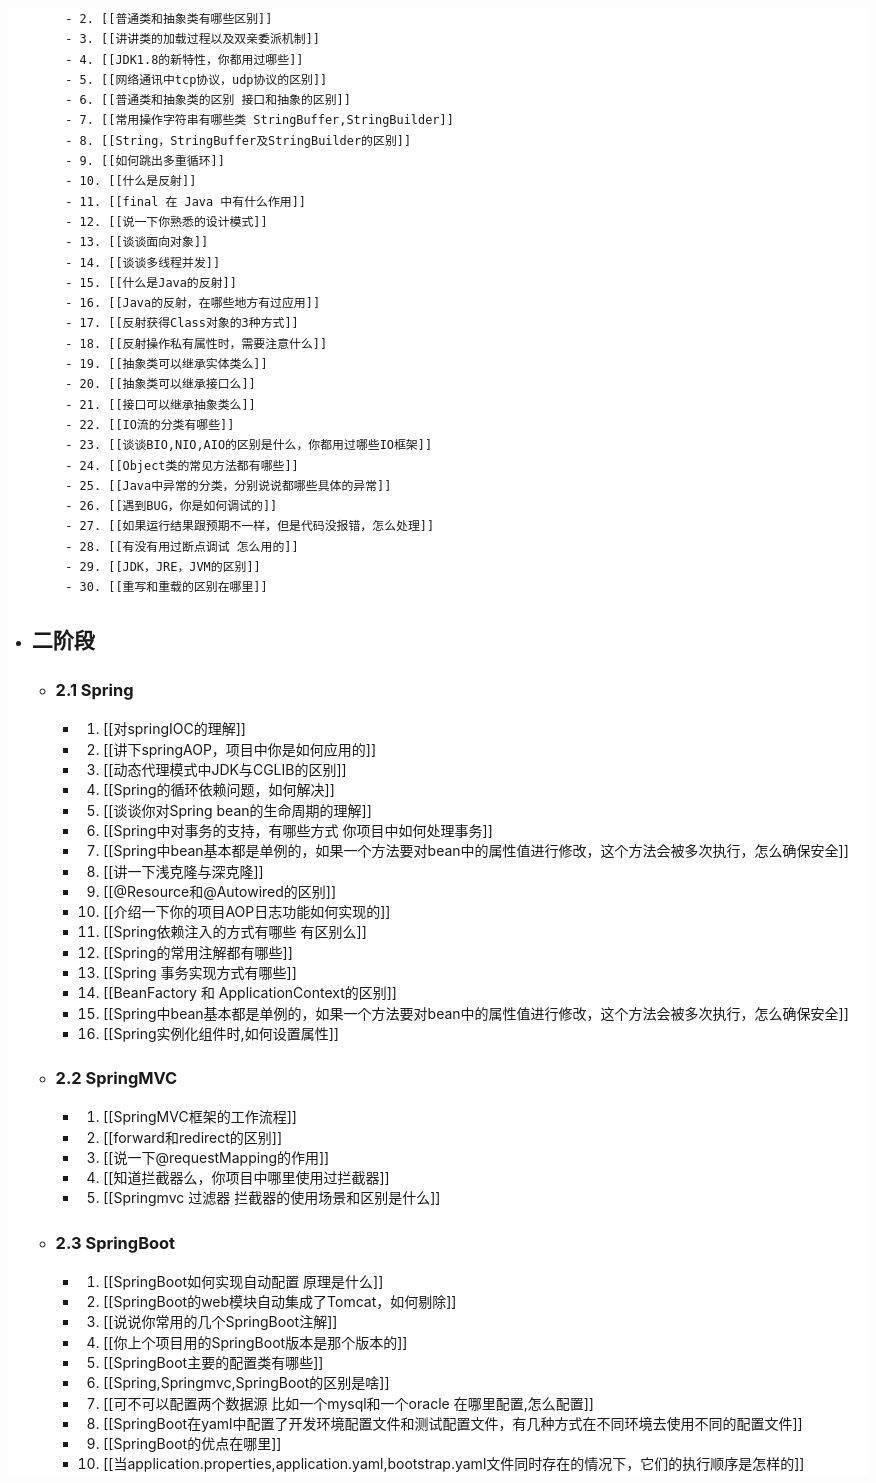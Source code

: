 			- 2. [[普通类和抽象类有哪些区别]]
			- 3. [[讲讲类的加载过程以及双亲委派机制]]
			- 4. [[JDK1.8的新特性，你都用过哪些]]
			- 5. [[网络通讯中tcp协议，udp协议的区别]]
			- 6. [[普通类和抽象类的区别 接口和抽象的区别]]
			- 7. [[常用操作字符串有哪些类 StringBuffer,StringBuilder]]
			- 8. [[String，StringBuffer及StringBuilder的区别]]
			- 9. [[如何跳出多重循环]]
			- 10. [[什么是反射]]
			- 11. [[final 在 Java 中有什么作用]]
			- 12. [[说一下你熟悉的设计模式]]
			- 13. [[谈谈面向对象]]
			- 14. [[谈谈多线程并发]]
			- 15. [[什么是Java的反射]]
			- 16. [[Java的反射，在哪些地方有过应用]]
			- 17. [[反射获得Class对象的3种方式]]
			- 18. [[反射操作私有属性时，需要注意什么]]
			- 19. [[抽象类可以继承实体类么]]
			- 20. [[抽象类可以继承接口么]]
			- 21. [[接口可以继承抽象类么]]
			- 22. [[IO流的分类有哪些]]
			- 23. [[谈谈BIO,NIO,AIO的区别是什么，你都用过哪些IO框架]]
			- 24. [[Object类的常见方法都有哪些]]
			- 25. [[Java中异常的分类，分别说说都哪些具体的异常]]
			- 26. [[遇到BUG，你是如何调试的]]
			- 27. [[如果运行结果跟预期不一样，但是代码没报错，怎么处理]]
			- 28. [[有没有用过断点调试 怎么用的]]
			- 29. [[JDK，JRE，JVM的区别]]
			- 30. [[重写和重载的区别在哪里]]
- ## 二阶段
	- ### 2.1 Spring
		- 1. [[对springIOC的理解]]
		- 2. [[讲下springAOP，项目中你是如何应用的]]
		- 3. [[动态代理模式中JDK与CGLIB的区别]]
		- 4. [[Spring的循环依赖问题，如何解决]]
		- 5. [[谈谈你对Spring bean的生命周期的理解]]
		- 6. [[Spring中对事务的支持，有哪些方式 你项目中如何处理事务]]
		- 7. [[Spring中bean基本都是单例的，如果一个方法要对bean中的属性值进行修改，这个方法会被多次执行，怎么确保安全]]
		- 8. [[讲一下浅克隆与深克隆]]
		- 9. [[@Resource和@Autowired的区别]]
		- 10. [[介绍一下你的项目AOP日志功能如何实现的]]
		- 11. [[Spring依赖注入的方式有哪些 有区别么]]
		- 12. [[Spring的常用注解都有哪些]]
		- 13. [[Spring 事务实现方式有哪些]]
		- 14. [[BeanFactory 和 ApplicationContext的区别]]
		- 15. [[Spring中bean基本都是单例的，如果一个方法要对bean中的属性值进行修改，这个方法会被多次执行，怎么确保安全]]
		- 16. [[Spring实例化组件时,如何设置属性]]
	- ### 2.2 SpringMVC
		- 1. [[SpringMVC框架的工作流程]]
		- 2. [[forward和redirect的区别]]
		- 3. [[说一下@requestMapping的作用]]
		- 4. [[知道拦截器么，你项目中哪里使用过拦截器]]
		- 5. [[Springmvc 过滤器 拦截器的使用场景和区别是什么]]
	- ### 2.3 SpringBoot
		- 1. [[SpringBoot如何实现自动配置 原理是什么]]
		- 2. [[SpringBoot的web模块自动集成了Tomcat，如何剔除]]
		- 3. [[说说你常用的几个SpringBoot注解]]
		- 4. [[你上个项目用的SpringBoot版本是那个版本的]]
		- 5. [[SpringBoot主要的配置类有哪些]]
		- 6. [[Spring,Springmvc,SpringBoot的区别是啥]]
		- 7. [[可不可以配置两个数据源 比如一个mysql和一个oracle 在哪里配置,怎么配置]]
		- 8. [[SpringBoot在yaml中配置了开发环境配置文件和测试配置文件，有几种方式在不同环境去使用不同的配置文件]]
		- 9. [[SpringBoot的优点在哪里]]
		- 10. [[当application.properties,application.yaml,bootstrap.yaml文件同时存在的情况下，它们的执行顺序是怎样的]]